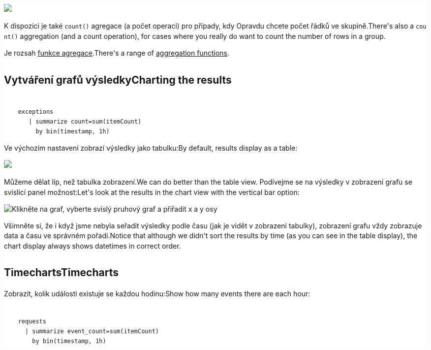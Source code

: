 ![](./media/app-insights-analytics-tour/510.png)

<span data-ttu-id="0d180-199">K dispozici je také `count()` agregace (a počet operaci) pro případy, kdy Opravdu chcete počet řádků ve skupině.</span><span class="sxs-lookup"><span data-stu-id="0d180-199">There's also a `count()` aggregation (and a count operation), for cases where you really do want to count the number of rows in a group.</span></span>

<span data-ttu-id="0d180-200">Je rozsah [funkce agregace](https://docs.loganalytics.io/learn/tutorials/aggregations.html).</span><span class="sxs-lookup"><span data-stu-id="0d180-200">There's a range of [aggregation functions](https://docs.loganalytics.io/learn/tutorials/aggregations.html).</span></span>

## <a name="charting-the-results"></a><span data-ttu-id="0d180-201">Vytváření grafů výsledky</span><span class="sxs-lookup"><span data-stu-id="0d180-201">Charting the results</span></span>
```AIQL

    exceptions
       | summarize count=sum(itemCount)  
         by bin(timestamp, 1h)
```

<span data-ttu-id="0d180-202">Ve výchozím nastavení zobrazí výsledky jako tabulku:</span><span class="sxs-lookup"><span data-stu-id="0d180-202">By default, results display as a table:</span></span>

![](./media/app-insights-analytics-tour/225.png)

<span data-ttu-id="0d180-203">Můžeme dělat líp, než tabulka zobrazení.</span><span class="sxs-lookup"><span data-stu-id="0d180-203">We can do better than the table view.</span></span> <span data-ttu-id="0d180-204">Podívejme se na výsledky v zobrazení grafu se svislicí panel možnost:</span><span class="sxs-lookup"><span data-stu-id="0d180-204">Let's look at the results in the chart view with the vertical bar option:</span></span>

![Klikněte na graf, vyberte svislý pruhový graf a přiřadit x a y osy](./media/app-insights-analytics-tour/230.png)

<span data-ttu-id="0d180-206">Všimněte si, že i když jsme nebyla seřadit výsledky podle času (jak je vidět v zobrazení tabulky), zobrazení grafu vždy zobrazuje data a času ve správném pořadí.</span><span class="sxs-lookup"><span data-stu-id="0d180-206">Notice that although we didn't sort the results by time (as you can see in the table display), the chart display always shows datetimes in correct order.</span></span>


## <a name="timecharts"></a><span data-ttu-id="0d180-207">Timecharts</span><span class="sxs-lookup"><span data-stu-id="0d180-207">Timecharts</span></span>
<span data-ttu-id="0d180-208">Zobrazit, kolik události existuje se každou hodinu:</span><span class="sxs-lookup"><span data-stu-id="0d180-208">Show how many events there are each hour:</span></span>

```AIQL

    requests
      | summarize event_count=sum(itemCount)
        by bin(timestamp, 1h)
```
